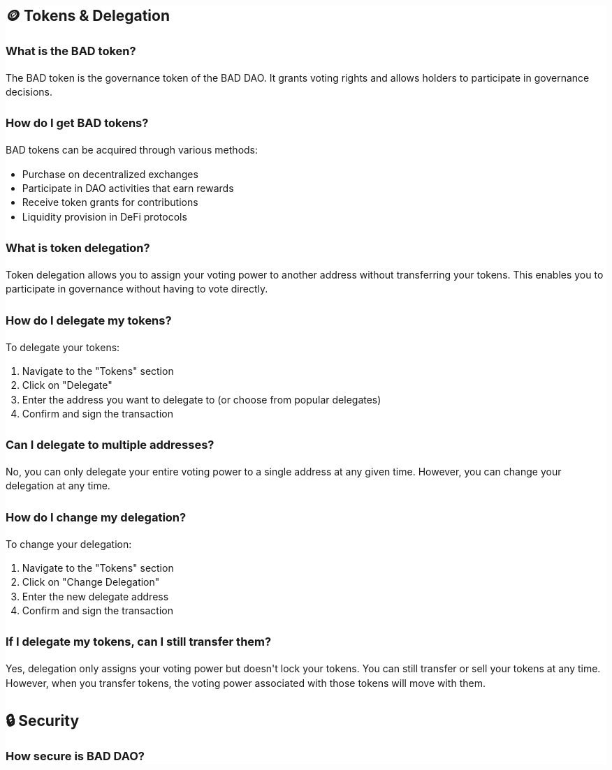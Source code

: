 ## 🪙 Tokens & Delegation

### What is the BAD token?

The BAD token is the governance token of the BAD DAO. It grants voting rights and allows holders to participate in governance decisions.

### How do I get BAD tokens?

BAD tokens can be acquired through various methods:
- Purchase on decentralized exchanges
- Participate in DAO activities that earn rewards
- Receive token grants for contributions
- Liquidity provision in DeFi protocols

### What is token delegation?

Token delegation allows you to assign your voting power to another address without transferring your tokens. This enables you to participate in governance without having to vote directly.

### How do I delegate my tokens?

To delegate your tokens:
1. Navigate to the "Tokens" section
2. Click on "Delegate"
3. Enter the address you want to delegate to (or choose from popular delegates)
4. Confirm and sign the transaction

### Can I delegate to multiple addresses?

No, you can only delegate your entire voting power to a single address at any given time. However, you can change your delegation at any time.

### How do I change my delegation?

To change your delegation:
1. Navigate to the "Tokens" section
2. Click on "Change Delegation"
3. Enter the new delegate address
4. Confirm and sign the transaction

### If I delegate my tokens, can I still transfer them?

Yes, delegation only assigns your voting power but doesn't lock your tokens. You can still transfer or sell your tokens at any time. However, when you transfer tokens, the voting power associated with those tokens will move with them.

## 🔒 Security

### How secure is BAD DAO?
